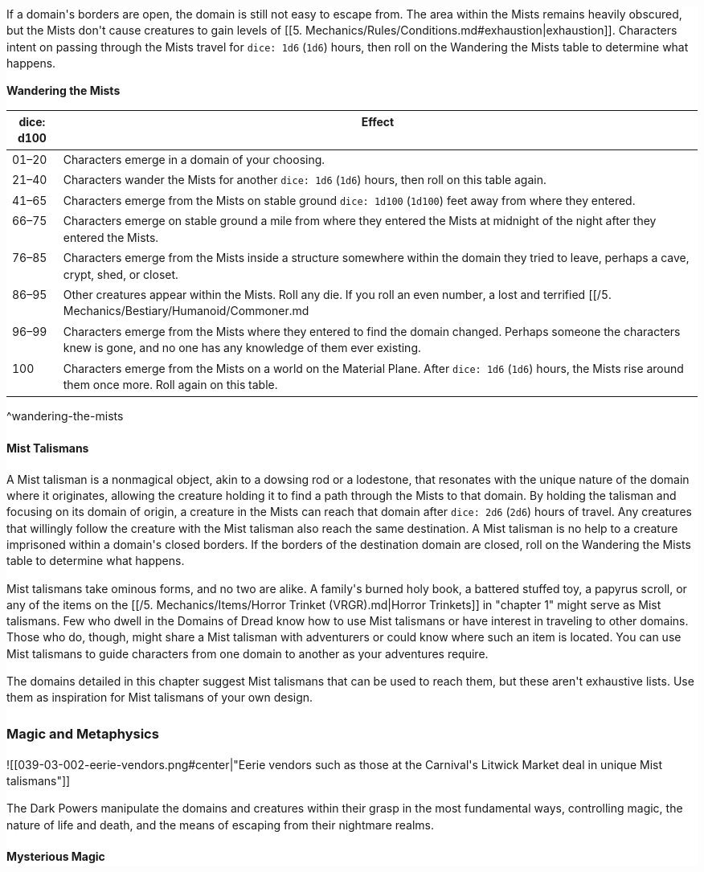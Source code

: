 If a domain's borders are open, the domain is still not easy to escape from. The area within the Mists remains heavily obscured, but the Mists don't cause creatures to gain levels of [[5. Mechanics/Rules/Conditions.md#exhaustion|exhaustion]]. Characters intent on passing through the Mists travel for `dice: 1d6` (`1d6`) hours, then roll on the Wandering the Mists table to determine what happens.

**Wandering the Mists**

| dice: d100 | Effect |
|------------|--------|
| 01–20 | Characters emerge in a domain of your choosing. |
| 21–40 | Characters wander the Mists for another `dice: 1d6` (`1d6`) hours, then roll on this table again. |
| 41–65 | Characters emerge from the Mists on stable ground `dice: 1d100` (`1d100`) feet away from where they entered. |
| 66–75 | Characters emerge on stable ground a mile from where they entered the Mists at midnight of the night after they entered the Mists. |
| 76–85 | Characters emerge from the Mists inside a structure somewhere within the domain they tried to leave, perhaps a cave, crypt, shed, or closet. |
| 86–95 | Other creatures appear within the Mists. Roll any die. If you roll an even number, a lost and terrified [[/5. Mechanics/Bestiary/Humanoid/Commoner.md|commoner]] appears. If you roll an odd number, `dice: 2d6` (`2d6`) [[/5. Mechanics/Bestiary/Undead/Skeleton.md|skeletons]] or 1 [[/5. Mechanics/Bestiary/Monstrosity/Unspeakable Horror (VRGR).md|unspeakable horror]] (see "chapter 5") appears. After the encounter, another `dice: 1d6` (`1d6`) hours pass, then roll on this table again. |
| 96–99 | Characters emerge from the Mists where they entered to find the domain changed. Perhaps someone the characters knew is gone, and no one has any knowledge of them ever existing. |
| 100 | Characters emerge from the Mists on a world on the Material Plane. After `dice: 1d6` (`1d6`) hours, the Mists rise around them once more. Roll again on this table. |
^wandering-the-mists

#### Mist Talismans

A Mist talisman is a nonmagical object, akin to a dowsing rod or a lodestone, that resonates with the unique nature of the domain where it originates, allowing the creature holding it to find a path through the Mists to that domain. By holding the talisman and focusing on its domain of origin, a creature in the Mists can reach that domain after `dice: 2d6` (`2d6`) hours of travel. Any creatures that willingly follow the creature with the Mist talisman also reach the same destination. A Mist talisman is no help to a creature imprisoned within a domain's closed borders. If the borders of the destination domain are closed, roll on the Wandering the Mists table to determine what happens.

Mist talismans take ominous forms, and no two are alike. A family's burned holy book, a battered stuffed toy, a papyrus scroll, or any of the items on the [[/5. Mechanics/Items/Horror Trinket (VRGR).md|Horror Trinkets]] in "chapter 1" might serve as Mist talismans. Few who dwell in the Domains of Dread know how to use Mist talismans or have interest in traveling to other domains. Those who do, though, might share a Mist talisman with adventurers or could know where such an item is located. You can use Mist talismans to guide characters from one domain to another as your adventures require.

The domains detailed in this chapter suggest Mist talismans that can be used to reach them, but these aren't exhaustive lists. Use them as inspiration for Mist talismans of your own design.

### Magic and Metaphysics

![[039-03-002-eerie-vendors.png#center|"Eerie vendors such as those at the Carnival's Litwick Market deal in unique Mist talismans"]]

The Dark Powers manipulate the domains and creatures within their grasp in the most fundamental ways, controlling magic, the nature of life and death, and the means of escaping from their nightmare realms.

#### Mysterious Magic
